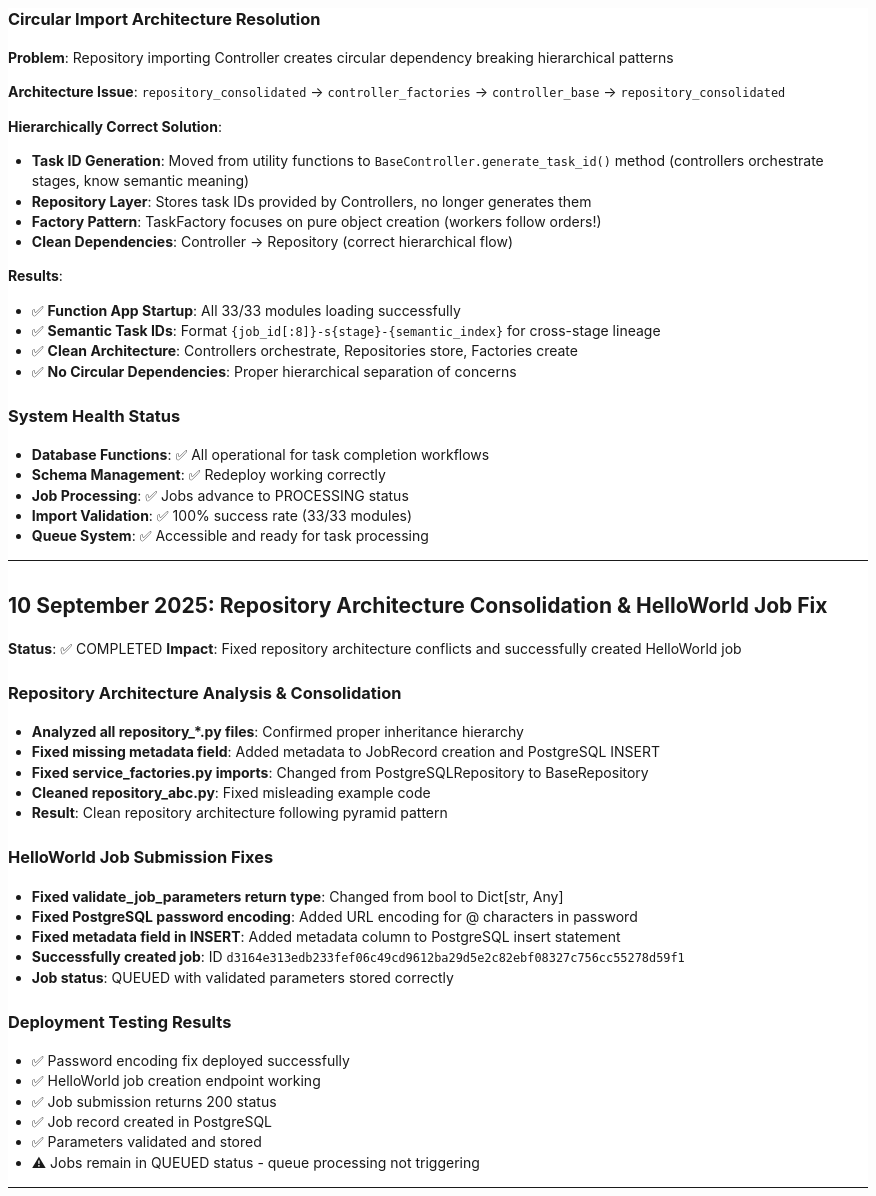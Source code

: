 ### Circular Import Architecture Resolution
**Problem**: Repository importing Controller creates circular dependency breaking hierarchical patterns

**Architecture Issue**: `repository_consolidated` → `controller_factories` → `controller_base` → `repository_consolidated`

**Hierarchically Correct Solution**:
- **Task ID Generation**: Moved from utility functions to `BaseController.generate_task_id()` method (controllers orchestrate stages, know semantic meaning)
- **Repository Layer**: Stores task IDs provided by Controllers, no longer generates them
- **Factory Pattern**: TaskFactory focuses on pure object creation (workers follow orders!)
- **Clean Dependencies**: Controller → Repository (correct hierarchical flow)

**Results**:
- ✅ **Function App Startup**: All 33/33 modules loading successfully
- ✅ **Semantic Task IDs**: Format `{job_id[:8]}-s{stage}-{semantic_index}` for cross-stage lineage
- ✅ **Clean Architecture**: Controllers orchestrate, Repositories store, Factories create
- ✅ **No Circular Dependencies**: Proper hierarchical separation of concerns

### System Health Status
- **Database Functions**: ✅ All operational for task completion workflows
- **Schema Management**: ✅ Redeploy working correctly
- **Job Processing**: ✅ Jobs advance to PROCESSING status
- **Import Validation**: ✅ 100% success rate (33/33 modules)
- **Queue System**: ✅ Accessible and ready for task processing

---

## 10 September 2025: Repository Architecture Consolidation & HelloWorld Job Fix

**Status**: ✅ COMPLETED
**Impact**: Fixed repository architecture conflicts and successfully created HelloWorld job

### Repository Architecture Analysis & Consolidation
- **Analyzed all repository_*.py files**: Confirmed proper inheritance hierarchy
- **Fixed missing metadata field**: Added metadata to JobRecord creation and PostgreSQL INSERT
- **Fixed service_factories.py imports**: Changed from PostgreSQLRepository to BaseRepository
- **Cleaned repository_abc.py**: Fixed misleading example code
- **Result**: Clean repository architecture following pyramid pattern

### HelloWorld Job Submission Fixes
- **Fixed validate_job_parameters return type**: Changed from bool to Dict[str, Any]
- **Fixed PostgreSQL password encoding**: Added URL encoding for @ characters in password
- **Fixed metadata field in INSERT**: Added metadata column to PostgreSQL insert statement
- **Successfully created job**: ID `d3164e313edb233fef06c49cd9612ba29d5e2c82ebf08327c756cc55278d59f1`
- **Job status**: QUEUED with validated parameters stored correctly

### Deployment Testing Results
- ✅ Password encoding fix deployed successfully
- ✅ HelloWorld job creation endpoint working
- ✅ Job submission returns 200 status
- ✅ Job record created in PostgreSQL
- ✅ Parameters validated and stored
- ⚠️ Jobs remain in QUEUED status - queue processing not triggering

---